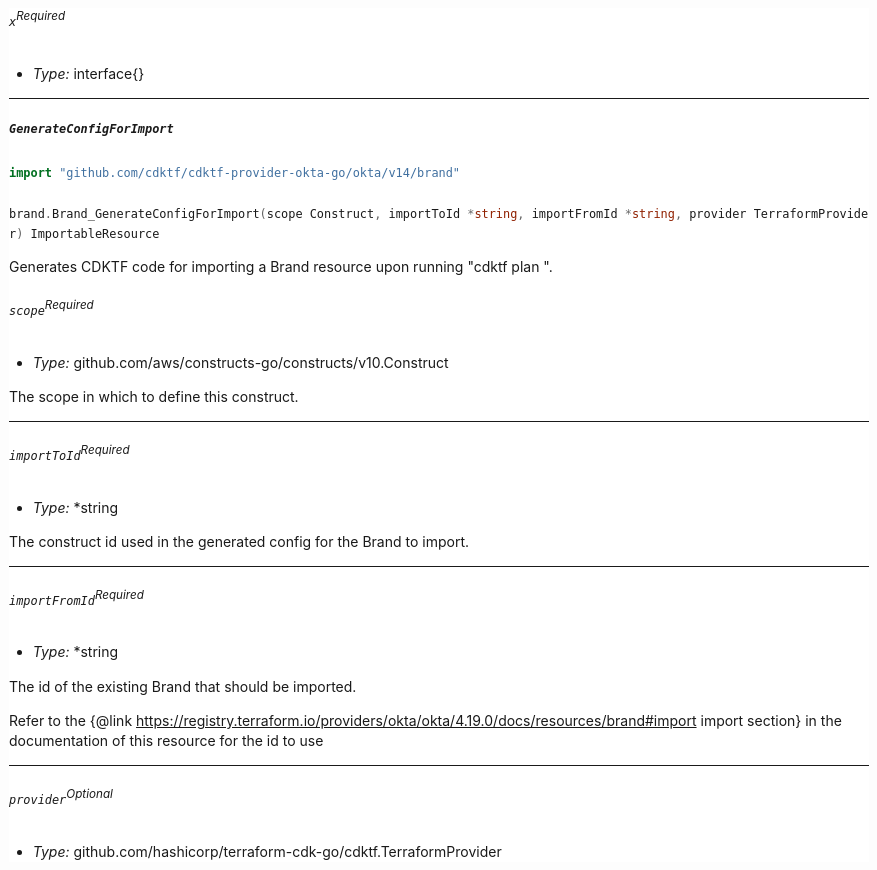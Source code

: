 ###### `x`<sup>Required</sup> <a name="x" id="@cdktf/provider-okta.brand.Brand.isTerraformResource.parameter.x"></a>

- *Type:* interface{}

---

##### `GenerateConfigForImport` <a name="GenerateConfigForImport" id="@cdktf/provider-okta.brand.Brand.generateConfigForImport"></a>

```go
import "github.com/cdktf/cdktf-provider-okta-go/okta/v14/brand"

brand.Brand_GenerateConfigForImport(scope Construct, importToId *string, importFromId *string, provider TerraformProvider) ImportableResource
```

Generates CDKTF code for importing a Brand resource upon running "cdktf plan <stack-name>".

###### `scope`<sup>Required</sup> <a name="scope" id="@cdktf/provider-okta.brand.Brand.generateConfigForImport.parameter.scope"></a>

- *Type:* github.com/aws/constructs-go/constructs/v10.Construct

The scope in which to define this construct.

---

###### `importToId`<sup>Required</sup> <a name="importToId" id="@cdktf/provider-okta.brand.Brand.generateConfigForImport.parameter.importToId"></a>

- *Type:* *string

The construct id used in the generated config for the Brand to import.

---

###### `importFromId`<sup>Required</sup> <a name="importFromId" id="@cdktf/provider-okta.brand.Brand.generateConfigForImport.parameter.importFromId"></a>

- *Type:* *string

The id of the existing Brand that should be imported.

Refer to the {@link https://registry.terraform.io/providers/okta/okta/4.19.0/docs/resources/brand#import import section} in the documentation of this resource for the id to use

---

###### `provider`<sup>Optional</sup> <a name="provider" id="@cdktf/provider-okta.brand.Brand.generateConfigForImport.parameter.provider"></a>

- *Type:* github.com/hashicorp/terraform-cdk-go/cdktf.TerraformProvider
